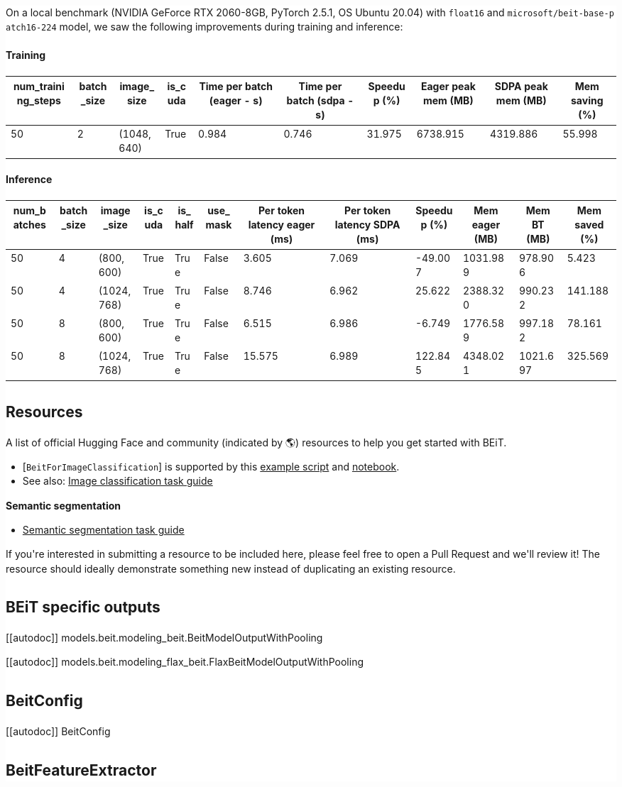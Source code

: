 On a local benchmark (NVIDIA GeForce RTX 2060-8GB, PyTorch 2.5.1, OS Ubuntu 20.04) with `float16` and 
`microsoft/beit-base-patch16-224` model, we saw the following improvements during training and inference:

#### Training

| num_training_steps | batch_size | image_size   | is_cuda | Time per batch (eager - s) | Time per batch (sdpa - s) | Speedup (%) | Eager peak mem (MB) | SDPA peak mem (MB) | Mem saving (%) |
|--------------------|------------|--------------|---------|----------------------------|---------------------------|-------------|----------------------|--------------------|----------------|
| 50                 | 2          | (1048, 640)  | True    | 0.984                      | 0.746                     | 31.975      | 6738.915            | 4319.886          | 55.998         |

#### Inference

| num_batches | batch_size | image_size   | is_cuda | is_half | use_mask | Per token latency eager (ms) | Per token latency SDPA (ms) | Speedup (%) | Mem eager (MB) | Mem BT (MB) | Mem saved (%) |
|-------------|------------|--------------|---------|---------|----------|-----------------------------|----------------------------|-------------|----------------|-------------|---------------|
| 50          | 4          | (800, 600)   | True    | True    | False    | 3.605                       | 7.069                      | -49.007     | 1031.989       | 978.906     | 5.423         |
| 50          | 4          | (1024, 768)  | True    | True    | False    | 8.746                       | 6.962                      | 25.622      | 2388.320       | 990.232     | 141.188       |
| 50          | 8          | (800, 600)   | True    | True    | False    | 6.515                       | 6.986                      | -6.749      | 1776.589       | 997.182     | 78.161        |
| 50          | 8          | (1024, 768)  | True    | True    | False    | 15.575                      | 6.989                      | 122.845     | 4348.021       | 1021.697    | 325.569       |

## Resources

A list of official Hugging Face and community (indicated by 🌎) resources to help you get started with BEiT.

<PipelineTag pipeline="image-classification"/>

- [`BeitForImageClassification`] is supported by this [example script](https://github.com/huggingface/transformers/tree/main/examples/pytorch/image-classification) and [notebook](https://colab.research.google.com/github/huggingface/notebooks/blob/main/examples/image_classification.ipynb).
- See also: [Image classification task guide](../tasks/image_classification)

**Semantic segmentation**
- [Semantic segmentation task guide](../tasks/semantic_segmentation)

If you're interested in submitting a resource to be included here, please feel free to open a Pull Request and we'll review it! The resource should ideally demonstrate something new instead of duplicating an existing resource.

## BEiT specific outputs

[[autodoc]] models.beit.modeling_beit.BeitModelOutputWithPooling

[[autodoc]] models.beit.modeling_flax_beit.FlaxBeitModelOutputWithPooling

## BeitConfig

[[autodoc]] BeitConfig

## BeitFeatureExtractor
